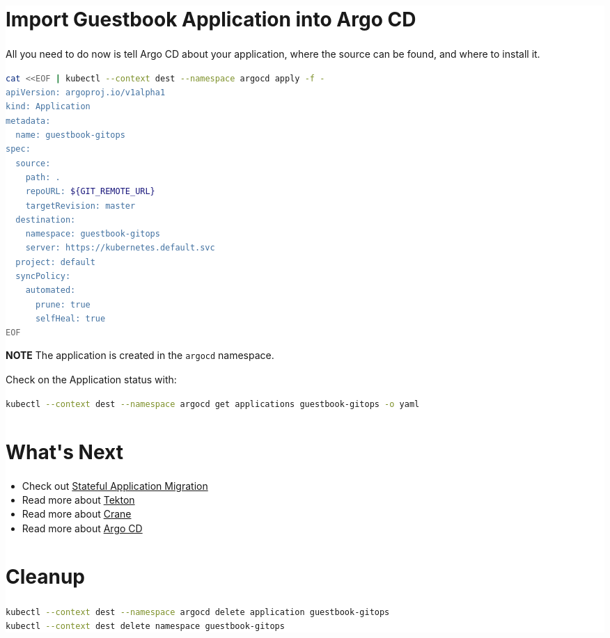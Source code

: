 # Import Guestbook Application into Argo CD

All you need to do now is tell Argo CD about your application, where the source
can be found, and where to install it.

```bash
cat <<EOF | kubectl --context dest --namespace argocd apply -f -
apiVersion: argoproj.io/v1alpha1
kind: Application
metadata:
  name: guestbook-gitops
spec:
  source:
    path: .
    repoURL: ${GIT_REMOTE_URL}
    targetRevision: master
  destination:
    namespace: guestbook-gitops
    server: https://kubernetes.default.svc
  project: default
  syncPolicy:
    automated:
      prune: true
      selfHeal: true
EOF
```

**NOTE** The application is created in the `argocd` namespace.

Check on the Application status with:

```bash
kubectl --context dest --namespace argocd get applications guestbook-gitops -o yaml
```

# What's Next

* Check out [Stateful Application Migration](/examples/stateful-app-migration/README.md)
* Read more about [Tekton](https://tekton.dev/docs/getting-started/)
* Read more about [Crane](https://github.com/konveyor/crane)
* Read more about [Argo CD](https://argo-cd.readthedocs.io/en/stable/)

# Cleanup

```bash
kubectl --context dest --namespace argocd delete application guestbook-gitops
kubectl --context dest delete namespace guestbook-gitops
```
